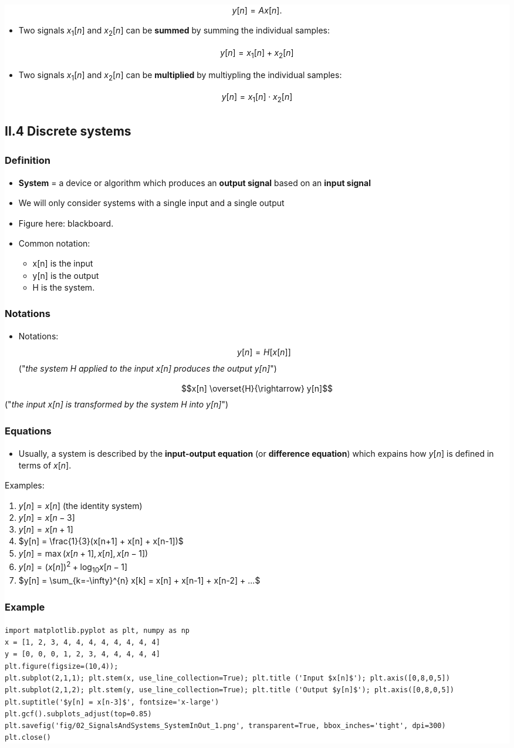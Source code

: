 $$y[n] = A x[n].$$

- Two signals $x_1[n]$ and $x_2[n]$ can be **summed** by summing the individual samples:

$$y[n] = x_1[n] + x_2[n]$$

- Two signals $x_1[n]$ and $x_2[n]$ can be **multiplied** by multiypling the individual samples:

$$y[n] = x_1[n] \cdot x_2[n]$$


## II.4 Discrete systems

### Definition

- **System** = a device or algorithm which produces an **output signal** based on an **input signal**

- We will only consider systems with a single input and a single output

- Figure here: blackboard.

- Common notation:
    - x[n] is the input
    - y[n] is the output
    - H is the system. 

### Notations

- Notations:
$$y[n] = H\left[x[n]\right]$$
("*the system H applied to the input x[n] produces the output y[n]*")

$$x[n] \overset{H}{\rightarrow} y[n]$$
("*the input $x[n]$ is transformed by the system H into y[n]*")

### Equations

- Usually, a system is described by the **input-output equation** (or **difference equation**) which expains how $y[n]$ is defined in terms of $x[n]$.

Examples:

1. $y[n] = x[n]$  (the identity system)
2. $y[n] = x[n-3]$
3. $y[n] = x[n+1]$
4. $y[n] = \frac{1}{3}(x[n+1] + x[n] + x[n-1])$
5. $y[n] = \max(x[n+1], x[n], x[n-1])$
6. $y[n] = (x[n])^2 + \log_{10} x[n-1]$
7. $y[n] = \sum_{k=-\infty}^{n} x[k] = x[n] + x[n-1] + x[n-2] + ...$

### Example

```{.python .cb.run session=plot}
import matplotlib.pyplot as plt, numpy as np
x = [1, 2, 3, 4, 4, 4, 4, 4, 4, 4, 4]
y = [0, 0, 0, 1, 2, 3, 4, 4, 4, 4, 4]
plt.figure(figsize=(10,4));
plt.subplot(2,1,1); plt.stem(x, use_line_collection=True); plt.title ('Input $x[n]$'); plt.axis([0,8,0,5])
plt.subplot(2,1,2); plt.stem(y, use_line_collection=True); plt.title ('Output $y[n]$'); plt.axis([0,8,0,5])
plt.suptitle('$y[n] = x[n-3]$', fontsize='x-large')
plt.gcf().subplots_adjust(top=0.85)
plt.savefig('fig/02_SignalsAndSystems_SystemInOut_1.png', transparent=True, bbox_inches='tight', dpi=300)
plt.close()
```
